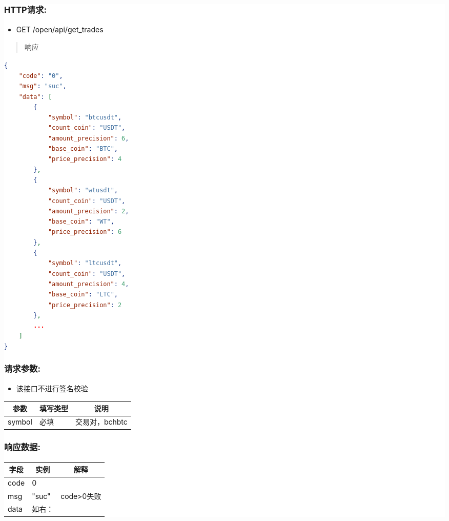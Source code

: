 ### HTTP请求:
- GET /open/api/get_trades

> 响应

```json
{
    "code": "0",
    "msg": "suc",
    "data": [
        {
            "symbol": "btcusdt",
            "count_coin": "USDT",
            "amount_precision": 6,
            "base_coin": "BTC",
            "price_precision": 4
        },
        {
            "symbol": "wtusdt",
            "count_coin": "USDT",
            "amount_precision": 2,
            "base_coin": "WT",
            "price_precision": 6
        },
        {
            "symbol": "ltcusdt",
            "count_coin": "USDT",
            "amount_precision": 4,
            "base_coin": "LTC",
            "price_precision": 2
        },
        ...
    ]
}
```
### 请求参数:

* 该接口不进行签名校验

| 参数   | 填写类型 | 说明                         |
| ------ | -------- | ---------------------------- |
| symbol | 必填     | 交易对，bchbtc |

### 响应数据:

| 字段 | 实例   | 解释       |
| ---- | ------ | ---------- |
| code | 0      |
| msg  | "suc"  | code>0失败 |
| data | 如右： |
